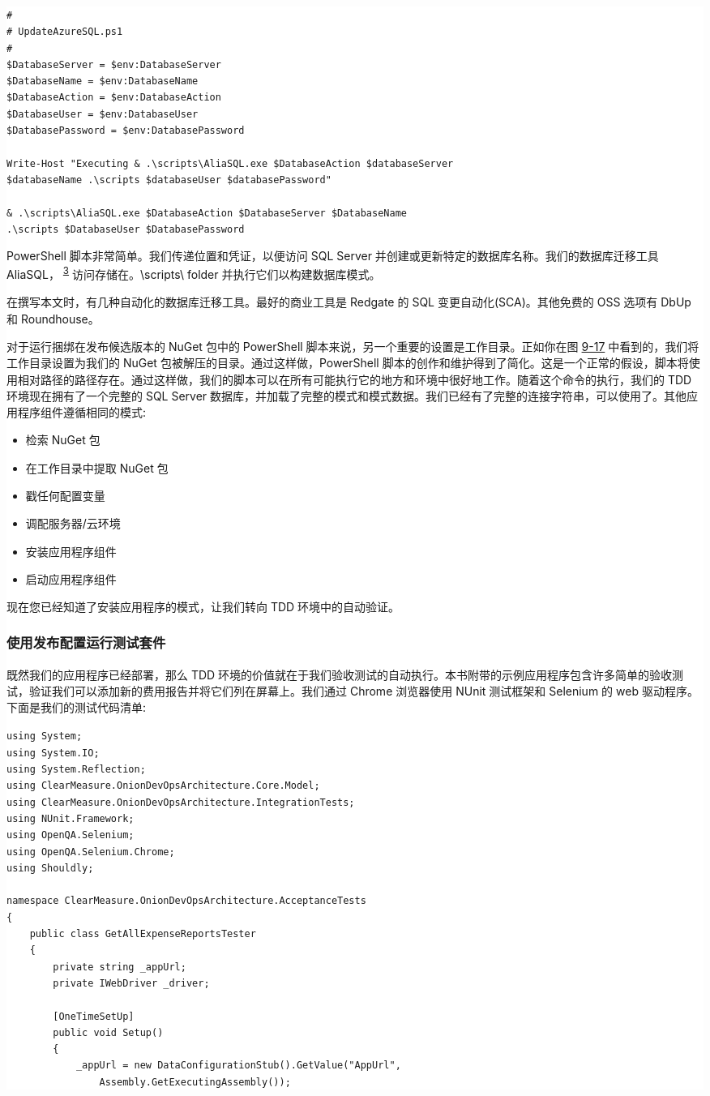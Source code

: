 ```
#
# UpdateAzureSQL.ps1
#
$DatabaseServer = $env:DatabaseServer
$DatabaseName = $env:DatabaseName
$DatabaseAction = $env:DatabaseAction
$DatabaseUser = $env:DatabaseUser
$DatabasePassword = $env:DatabasePassword

Write-Host "Executing & .\scripts\AliaSQL.exe $DatabaseAction $databaseServer
$databaseName .\scripts $databaseUser $databasePassword"

& .\scripts\AliaSQL.exe $DatabaseAction $DatabaseServer $DatabaseName
.\scripts $DatabaseUser $DatabasePassword

```

PowerShell 脚本非常简单。我们传递位置和凭证，以便访问 SQL Server 并创建或更新特定的数据库名称。我们的数据库迁移工具 AliaSQL， <sup>[3](#Fn3)</sup> 访问存储在。\scripts\ folder 并执行它们以构建数据库模式。

在撰写本文时，有几种自动化的数据库迁移工具。最好的商业工具是 Redgate 的 SQL 变更自动化(SCA)。其他免费的 OSS 选项有 DbUp 和 Roundhouse。

对于运行捆绑在发布候选版本的 NuGet 包中的 PowerShell 脚本来说，另一个重要的设置是工作目录。正如你在图 [9-17](#Fig17) 中看到的，我们将工作目录设置为我们的 NuGet 包被解压的目录。通过这样做，PowerShell 脚本的创作和维护得到了简化。这是一个正常的假设，脚本将使用相对路径的路径存在。通过这样做，我们的脚本可以在所有可能执行它的地方和环境中很好地工作。随着这个命令的执行，我们的 TDD 环境现在拥有了一个完整的 SQL Server 数据库，并加载了完整的模式和模式数据。我们已经有了完整的连接字符串，可以使用了。其他应用程序组件遵循相同的模式:

*   检索 NuGet 包

*   在工作目录中提取 NuGet 包

*   戳任何配置变量

*   调配服务器/云环境

*   安装应用程序组件

*   启动应用程序组件

现在您已经知道了安装应用程序的模式，让我们转向 TDD 环境中的自动验证。

### 使用发布配置运行测试套件

既然我们的应用程序已经部署，那么 TDD 环境的价值就在于我们验收测试的自动执行。本书附带的示例应用程序包含许多简单的验收测试，验证我们可以添加新的费用报告并将它们列在屏幕上。我们通过 Chrome 浏览器使用 NUnit 测试框架和 Selenium 的 web 驱动程序。下面是我们的测试代码清单:

```
using System;
using System.IO;
using System.Reflection;
using ClearMeasure.OnionDevOpsArchitecture.Core.Model;
using ClearMeasure.OnionDevOpsArchitecture.IntegrationTests;
using NUnit.Framework;
using OpenQA.Selenium;
using OpenQA.Selenium.Chrome;
using Shouldly;

namespace ClearMeasure.OnionDevOpsArchitecture.AcceptanceTests
{
    public class GetAllExpenseReportsTester
    {
        private string _appUrl;
        private IWebDriver _driver;

        [OneTimeSetUp]
        public void Setup()
        {
            _appUrl = new DataConfigurationStub().GetValue("AppUrl",
                Assembly.GetExecutingAssembly());
```